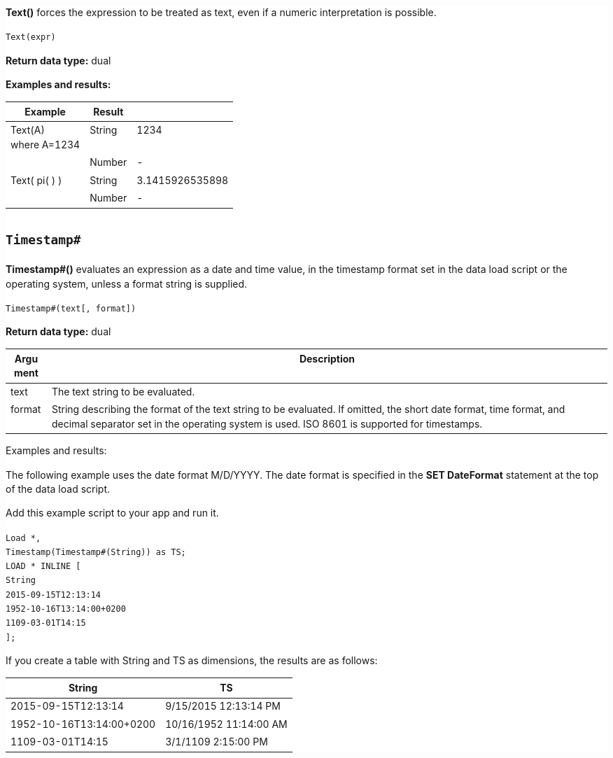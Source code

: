  **Text()** forces the expression to be treated as text, even if a numeric
interpretation is possible.

`Text(expr)`

**Return data type:** dual

**Examples and results:**

| Example | Result |  |
| ------- | ------ | - |
| Text(A) <br> where A=1234 | String | 1234 |
| | Number | - |
| Text( pi( ) ) | String  |3.1415926535898 |
| | Number | - |

## `Timestamp#`

 **Timestamp#()** evaluates an expression as a date and time value, in the timestamp
format set in the data load script or the operating system, unless a
format string is supplied.

`Timestamp#(text[, format])`

**Return data type:** dual

| Argument | Description |
| -------- | ----------- |
| text     | The text string to be evaluated. |
| format   | String describing the format of the text string to be evaluated. If omitted, the short date format, time format, and decimal separator set in the operating system is used. ISO 8601 is supported for timestamps.|

Examples and results:

The following example uses the date format M/D/YYYY. The date format is specified in the
**SET DateFormat** statement at the top of the data load script.

Add this example script to your app and run it.

```qlik
Load *,
Timestamp(Timestamp#(String)) as TS;
LOAD * INLINE [
String
2015-09-15T12:13:14
1952-10-16T13:14:00+0200
1109-03-01T14:15
];
```

If you create a table with String and TS as dimensions, the results are as follows:

| String | TS |
| ------ | -- |
| 2015-09-15T12:13:14 | 9/15/2015 12:13:14 PM |
| 1952-10-16T13:14:00+0200 | 10/16/1952 11:14:00 AM|
| 1109-03-01T14:15 | 3/1/1109 2:15:00 PM |
